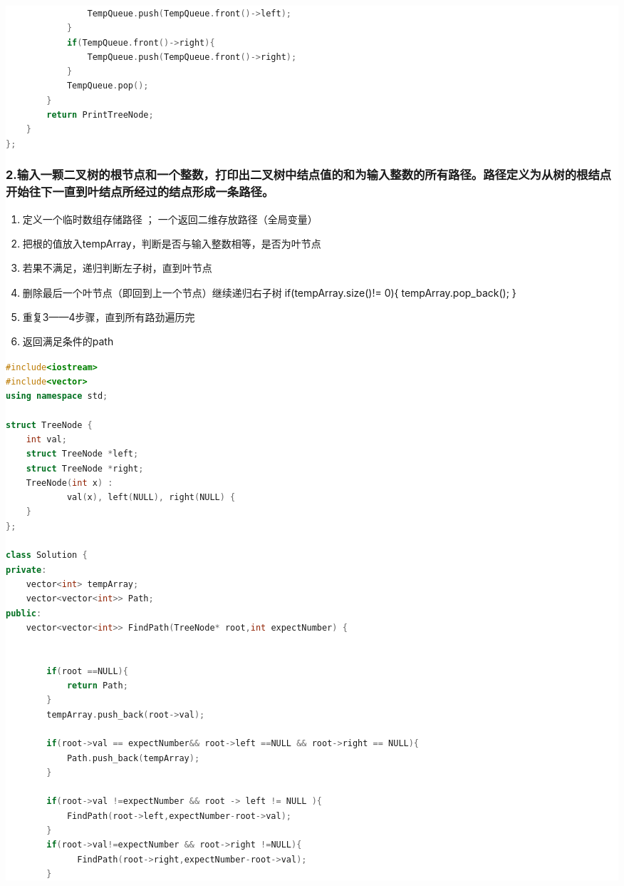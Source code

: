 ```C++ 
                TempQueue.push(TempQueue.front()->left);
            }
            if(TempQueue.front()->right){
                TempQueue.push(TempQueue.front()->right);
            }
            TempQueue.pop();
        }
        return PrintTreeNode;
    }
};
```

### 2.输入一颗二叉树的根节点和一个整数，打印出二叉树中结点值的和为输入整数的所有路径。路径定义为从树的根结点开始往下一直到叶结点所经过的结点形成一条路径。

1. 定义一个临时数组存储路径 ； 一个返回二维存放路径（全局变量）
2. 把根的值放入tempArray，判断是否与输入整数相等，是否为叶节点
3. 若果不满足，递归判断左子树，直到叶节点

4. 删除最后一个叶节点（即回到上一个节点）继续递归右子树
   if(tempArray.size()!= 0){
          tempArray.pop_back();
      }

5. 重复3——4步骤，直到所有路劲遍历完
6. 返回满足条件的path



```C++
#include<iostream>
#include<vector>
using namespace std;

struct TreeNode {
	int val;
	struct TreeNode *left;
	struct TreeNode *right;
	TreeNode(int x) :
			val(x), left(NULL), right(NULL) {
	}
};

class Solution {
private:
    vector<int> tempArray;
    vector<vector<int>> Path;
public:
    vector<vector<int>> FindPath(TreeNode* root,int expectNumber) {
        

        if(root ==NULL){
            return Path;
        }
        tempArray.push_back(root->val);
        
        if(root->val == expectNumber&& root->left ==NULL && root->right == NULL){
            Path.push_back(tempArray);
        }
    
        if(root->val !=expectNumber && root -> left != NULL ){
            FindPath(root->left,expectNumber-root->val);
        }
        if(root->val!=expectNumber && root->right !=NULL){
              FindPath(root->right,expectNumber-root->val);
        }
```